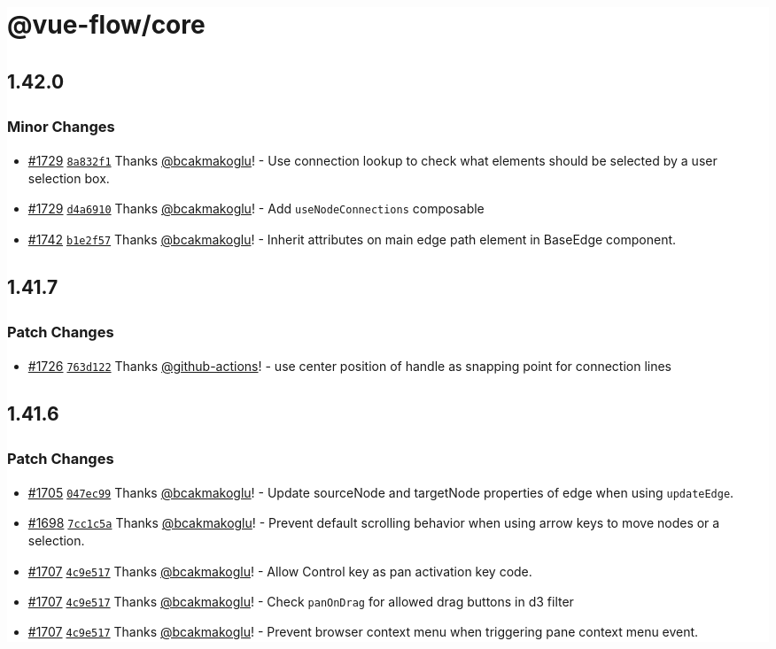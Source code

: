 # @vue-flow/core

## 1.42.0

### Minor Changes

- [#1729](https://github.com/bcakmakoglu/vue-flow/pull/1729) [`8a832f1`](https://github.com/bcakmakoglu/vue-flow/commit/8a832f1bc2eb045f95d9cc0e66bba7be559caad5) Thanks [@bcakmakoglu](https://github.com/bcakmakoglu)! - Use connection lookup to check what elements should be selected by a user selection box.

- [#1729](https://github.com/bcakmakoglu/vue-flow/pull/1729) [`d4a6910`](https://github.com/bcakmakoglu/vue-flow/commit/d4a6910b90feb2169da32ded7738645853684338) Thanks [@bcakmakoglu](https://github.com/bcakmakoglu)! - Add `useNodeConnections` composable

- [#1742](https://github.com/bcakmakoglu/vue-flow/pull/1742) [`b1e2f57`](https://github.com/bcakmakoglu/vue-flow/commit/b1e2f57bf77ccb33e6b2d20e4be69e8c0bd29327) Thanks [@bcakmakoglu](https://github.com/bcakmakoglu)! - Inherit attributes on main edge path element in BaseEdge component.

## 1.41.7

### Patch Changes

- [#1726](https://github.com/bcakmakoglu/vue-flow/pull/1726) [`763d122`](https://github.com/bcakmakoglu/vue-flow/commit/763d1220874edc08dd99b6a46bc2991ef1e92525) Thanks [@github-actions](https://github.com/apps/github-actions)! - use center position of handle as snapping point for connection lines

## 1.41.6

### Patch Changes

- [#1705](https://github.com/bcakmakoglu/vue-flow/pull/1705) [`047ec99`](https://github.com/bcakmakoglu/vue-flow/commit/047ec996d9e08cc456d1da858382944d2194d552) Thanks [@bcakmakoglu](https://github.com/bcakmakoglu)! - Update sourceNode and targetNode properties of edge when using `updateEdge`.

- [#1698](https://github.com/bcakmakoglu/vue-flow/pull/1698) [`7cc1c5a`](https://github.com/bcakmakoglu/vue-flow/commit/7cc1c5a8dd99b3979d741a33510281a159ba3ca6) Thanks [@bcakmakoglu](https://github.com/bcakmakoglu)! - Prevent default scrolling behavior when using arrow keys to move nodes or a selection.

- [#1707](https://github.com/bcakmakoglu/vue-flow/pull/1707) [`4c9e517`](https://github.com/bcakmakoglu/vue-flow/commit/4c9e5176b9b30582456db6197ee55f646b614b86) Thanks [@bcakmakoglu](https://github.com/bcakmakoglu)! - Allow Control key as pan activation key code.

- [#1707](https://github.com/bcakmakoglu/vue-flow/pull/1707) [`4c9e517`](https://github.com/bcakmakoglu/vue-flow/commit/4c9e5176b9b30582456db6197ee55f646b614b86) Thanks [@bcakmakoglu](https://github.com/bcakmakoglu)! - Check `panOnDrag` for allowed drag buttons in d3 filter

- [#1707](https://github.com/bcakmakoglu/vue-flow/pull/1707) [`4c9e517`](https://github.com/bcakmakoglu/vue-flow/commit/4c9e5176b9b30582456db6197ee55f646b614b86) Thanks [@bcakmakoglu](https://github.com/bcakmakoglu)! - Prevent browser context menu when triggering pane context menu event.
